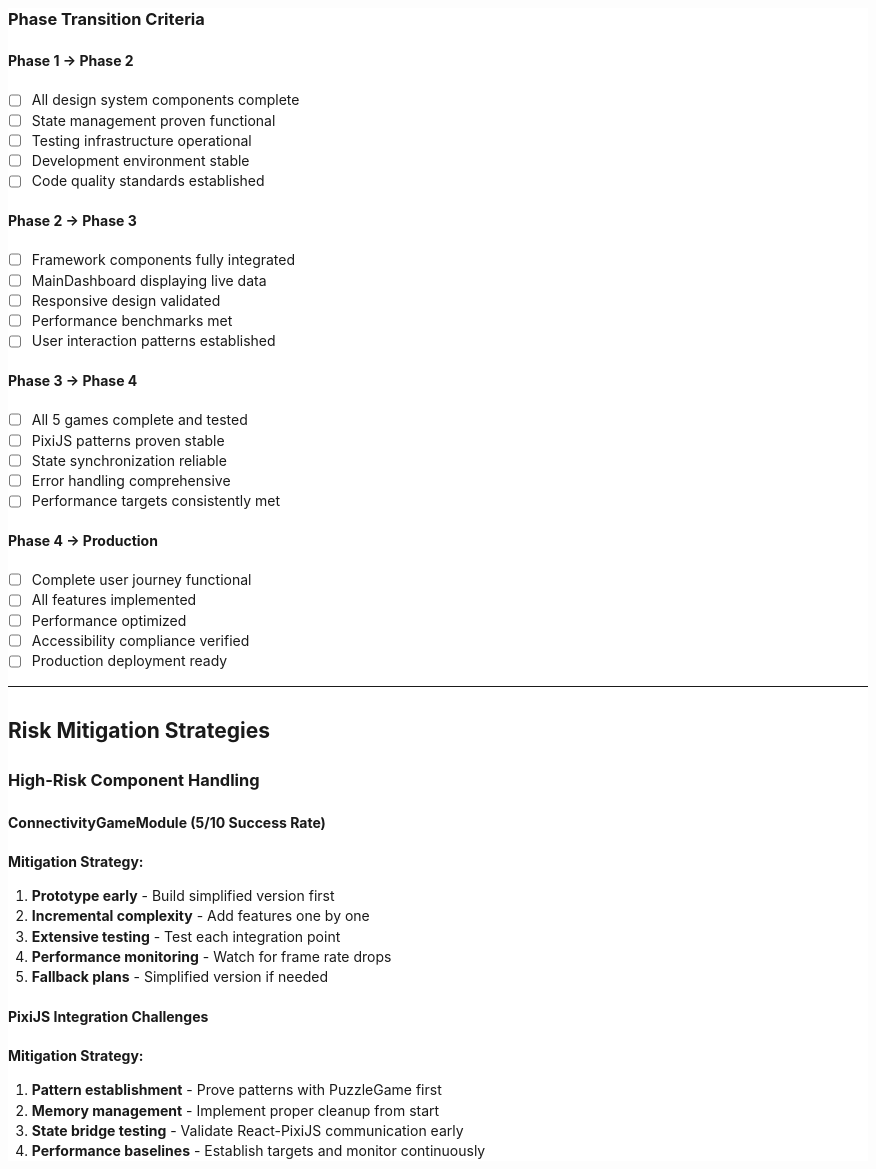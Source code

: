 ### Phase Transition Criteria

#### Phase 1 → Phase 2
- [ ] All design system components complete
- [ ] State management proven functional
- [ ] Testing infrastructure operational
- [ ] Development environment stable
- [ ] Code quality standards established

#### Phase 2 → Phase 3  
- [ ] Framework components fully integrated
- [ ] MainDashboard displaying live data
- [ ] Responsive design validated
- [ ] Performance benchmarks met
- [ ] User interaction patterns established

#### Phase 3 → Phase 4
- [ ] All 5 games complete and tested
- [ ] PixiJS patterns proven stable
- [ ] State synchronization reliable
- [ ] Error handling comprehensive
- [ ] Performance targets consistently met

#### Phase 4 → Production
- [ ] Complete user journey functional
- [ ] All features implemented
- [ ] Performance optimized
- [ ] Accessibility compliance verified
- [ ] Production deployment ready

---

## Risk Mitigation Strategies

### High-Risk Component Handling

#### ConnectivityGameModule (5/10 Success Rate)
**Mitigation Strategy:**
1. **Prototype early** - Build simplified version first
2. **Incremental complexity** - Add features one by one
3. **Extensive testing** - Test each integration point
4. **Performance monitoring** - Watch for frame rate drops
5. **Fallback plans** - Simplified version if needed

#### PixiJS Integration Challenges
**Mitigation Strategy:**
1. **Pattern establishment** - Prove patterns with PuzzleGame first
2. **Memory management** - Implement proper cleanup from start
3. **State bridge testing** - Validate React-PixiJS communication early
4. **Performance baselines** - Establish targets and monitor continuously
